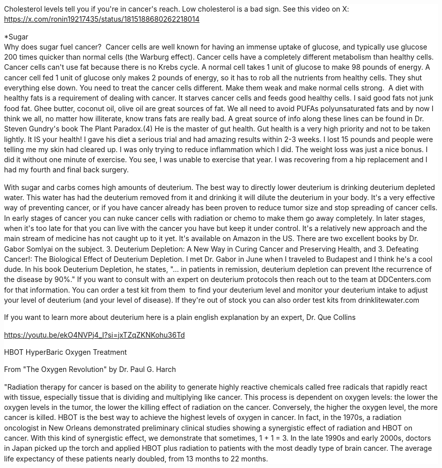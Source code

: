 Cholesterol levels tell you if you're in cancer's reach. Low cholesterol is a bad sign. See this video on X: <https://x.com/ronin19217435/status/1815188680262218014>

\*Sugar   
Why does sugar fuel cancer?  Cancer cells are well known for having an immense uptake of glucose, and typically use glucose 200 times quicker than normal cells (the Warburg effect). Cancer cells have a completely different metabolism than healthy cells. Cancer cells can't use fat because there is no Krebs cycle. A normal cell takes 1 unit of glucose to make 98 pounds of energy. A cancer cell fed 1 unit of glucose only makes 2 pounds of energy, so it has to rob all the nutrients from healthy cells. They shut everything else down. You need to treat the cancer cells different. Make them weak and make normal cells strong.  A diet with healthy fats is a requirement of dealing with cancer. It starves cancer cells and feeds good healthy cells. I said good fats not junk food fat. Ghee butter, coconut oil, olive oil are great sources of fat. We all need to avoid PUFAs polyunsaturated fats and by now I think we all, no matter how illiterate, know trans fats are really bad. A great source of info along these lines can be found in Dr. Steven Gundry's book The Plant Paradox.(4) He is the master of gut health. Gut health is a very high priority and not to be taken lightly. It IS your health! I gave his diet a serious trial and had amazing results within 2-3 weeks. I lost 15 pounds and people were telling me my skin had cleared up. I was only trying to reduce inflammation which I did. The weight loss was just a nice bonus. I did it without one minute of exercise. You see, I was unable to exercise that year. I was recovering from a hip replacement and I had my fourth and final back surgery. 

With sugar and carbs comes high amounts of deuterium. The best way to directly lower deuterium is drinking deuterium depleted water. This water has had the deuterium removed from it and drinking it will dilute the deuterium in your body. It's a very effective way of preventing cancer, or if you have cancer already has been proven to reduce tumor size and stop spreading of cancer cells. In early stages of cancer you can nuke cancer cells with radiation or chemo to make them go away completely. In later stages, when it's too late for that you can live with the cancer you have but keep it under control. It's a relatively new approach and the main stream of medicine has not caught up to it yet. It's available on Amazon in the US. There are two excellent books by Dr. Gabor Somlyai on the subject. 3. Deuterium Depletion: A New Way in Curing Cancer and Preserving Health, and 3. Defeating Cancer!: The Biological Effect of Deuterium Depletion. I met Dr. Gabor in June when I traveled to Budapest and I think he's a cool dude. In his book Deuterium Depletion, he states, "... in patients in remission, deuterium depletion can prevent Ithe recurrence of the disease by 90%." If you want to consult with an expert on deuterium protocols then reach out to the team at DDCenters.com for that information. You can order a test kit from them  to find your deuterium level and monitor your deuterium intake to adjust your level of deuterium (and your level of disease). If they're out of stock you can also order test kits from drinklitewater.com

If you want to learn more about deuterium here is a plain english explanation by an expert, Dr. Que Collins 

<https://youtu.be/ekO4NVPj4_I?si=jxTZqZKNKohu36Td>

HBOT HyperBaric Oxygen Treatment

From "The Oxygen Revolution" by Dr. Paul G. Harch

"Radiation therapy for cancer is based on the ability to generate highly reactive chemicals called free radicals that rapidly react with tissue, especially tissue that is dividing and multiplying like cancer. This process is dependent on oxygen levels: the lower the oxygen levels in the tumor, the lower the killing effect of radiation on the cancer. Conversely, the higher the oxygen level, the more cancer is killed. HBOT is the best way to achieve the highest levels of oxygen in cancer. In fact, in the 1970s, a radiation oncologist in New Orleans demonstrated preliminary clinical studies showing a synergistic effect of radiation and HBOT on cancer. With this kind of synergistic effect, we demonstrate that sometimes, 1 + 1 = 3. In the late 1990s and early 2000s, doctors in Japan picked up the torch and applied HBOT plus radiation to patients with the most deadly type of brain cancer. The average life expectancy of these patients nearly doubled, from 13 months to 22 months.
